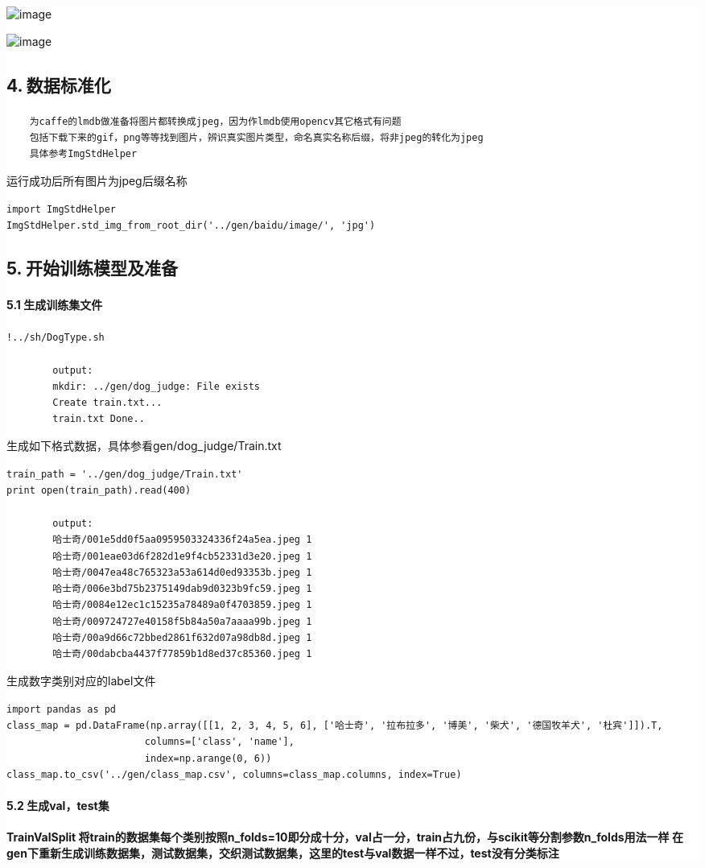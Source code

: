 ![image](./Snip20160930_2.png)

![image](./Snip20160930_5.png)

## 4. 数据标准化
        
        为caffe的lmdb做准备将图片都转换成jpeg，因为作lmdb使用opencv其它格式有问题
        包括下载下来的gif，png等等找到图片，辨识真实图片类型，命名真实名称后缀，将非jpeg的转化为jpeg
        具体参考ImgStdHelper
        
运行成功后所有图片为jpeg后缀名称

    import ImgStdHelper
    ImgStdHelper.std_img_from_root_dir('../gen/baidu/image/', 'jpg')

## 5. 开始训练模型及准备

#### 5.1  生成训练集文件

    !../sh/DogType.sh
    
            output:
            mkdir: ../gen/dog_judge: File exists
            Create train.txt...
            train.txt Done..

生成如下格式数据，具体参看gen/dog_judge/Train.txt

    train_path = '../gen/dog_judge/Train.txt'
    print open(train_path).read(400)
            
            output:
            哈士奇/001e5dd0f5aa0959503324336f24a5ea.jpeg 1
            哈士奇/001eae03d6f282d1e9f4cb52331d3e20.jpeg 1
            哈士奇/0047ea48c765323a53a614d0ed93353b.jpeg 1
            哈士奇/006e3bd75b2375149dab9d0323b9fc59.jpeg 1
            哈士奇/0084e12ec1c15235a78489a0f4703859.jpeg 1
            哈士奇/009724727e40158f5b84a50a7aaaa99b.jpeg 1
            哈士奇/00a9d66c72bbed2861f632d07a98db8d.jpeg 1
            哈士奇/00dabcba4437f77859b1d8ed37c85360.jpeg 1

生成数字类别对应的label文件

    import pandas as pd
    class_map = pd.DataFrame(np.array([[1, 2, 3, 4, 5, 6], ['哈士奇', '拉布拉多', '博美', '柴犬', '德国牧羊犬', '杜宾']]).T, 
                            columns=['class', 'name'], 
                            index=np.arange(0, 6))
    class_map.to_csv('../gen/class_map.csv', columns=class_map.columns, index=True)

#### 5.2 生成val，test集 

**TrainValSplit 将train的数据集每个类别按照n_folds=10即分成十分，val占一分，train占九份，与scikit等分割参数n_folds用法一样
在gen下重新生成训练数据集，测试数据集，交织测试数据集，这里的test与val数据一样不过，test没有分类标注**
